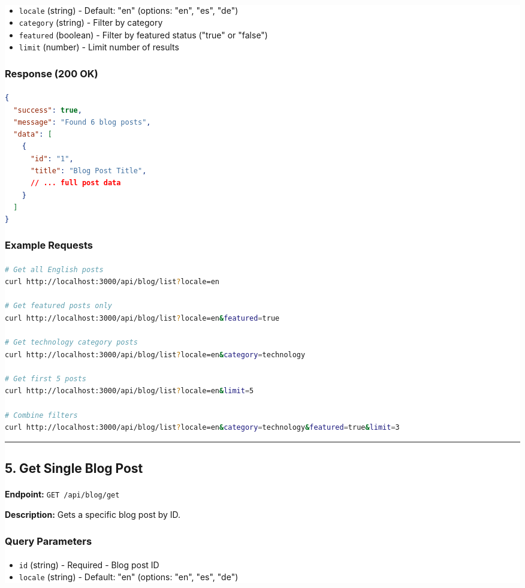 - `locale` (string) - Default: "en" (options: "en", "es", "de")
- `category` (string) - Filter by category
- `featured` (boolean) - Filter by featured status ("true" or "false")
- `limit` (number) - Limit number of results

### Response (200 OK)

```json
{
  "success": true,
  "message": "Found 6 blog posts",
  "data": [
    {
      "id": "1",
      "title": "Blog Post Title",
      // ... full post data
    }
  ]
}
```

### Example Requests

```bash
# Get all English posts
curl http://localhost:3000/api/blog/list?locale=en

# Get featured posts only
curl http://localhost:3000/api/blog/list?locale=en&featured=true

# Get technology category posts
curl http://localhost:3000/api/blog/list?locale=en&category=technology

# Get first 5 posts
curl http://localhost:3000/api/blog/list?locale=en&limit=5

# Combine filters
curl http://localhost:3000/api/blog/list?locale=en&category=technology&featured=true&limit=3
```

---

## 5. Get Single Blog Post

**Endpoint:** `GET /api/blog/get`

**Description:** Gets a specific blog post by ID.

### Query Parameters

- `id` (string) - Required - Blog post ID
- `locale` (string) - Default: "en" (options: "en", "es", "de")
